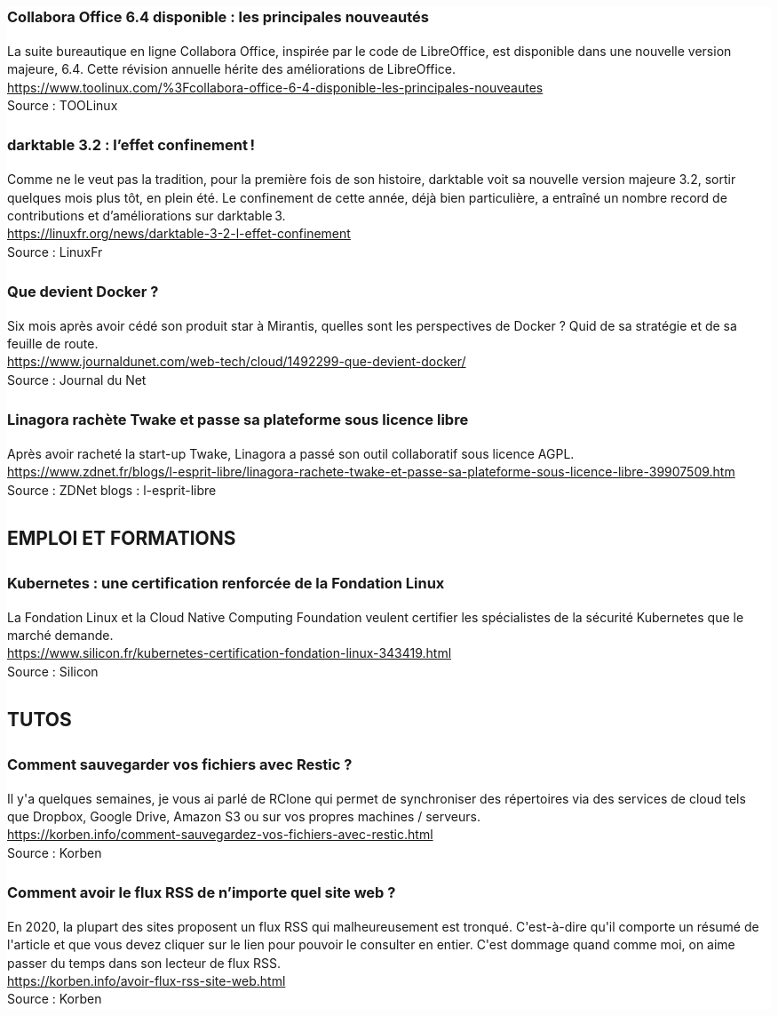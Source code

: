 ### Collabora Office 6.4 disponible : les principales nouveautés
La suite bureautique en ligne Collabora Office, inspirée par le code de LibreOffice, est disponible dans une nouvelle version majeure, 6.4. Cette révision annuelle hérite des améliorations de LibreOffice.  
https://www.toolinux.com/%3Fcollabora-office-6-4-disponible-les-principales-nouveautes  
Source : TOOLinux

### darktable 3.2 : l’effet confinement !
Comme ne le veut pas la tradition, pour la première fois de son histoire, darktable voit sa nouvelle version majeure 3.2, sortir quelques mois plus tôt, en plein été. Le confinement de cette année, déjà bien particulière, a entraîné un nombre record de contributions et d’améliorations sur darktable 3.  
https://linuxfr.org/news/darktable-3-2-l-effet-confinement  
Source : LinuxFr

### Que devient Docker ?
Six mois après avoir cédé son produit star à Mirantis, quelles sont les perspectives de Docker ? Quid de sa stratégie et de sa feuille de route.  
https://www.journaldunet.com/web-tech/cloud/1492299-que-devient-docker/  
Source : Journal du Net

### Linagora rachète Twake et passe sa plateforme sous licence libre
Après avoir racheté la start-up Twake, Linagora a passé son outil collaboratif sous licence AGPL.  
https://www.zdnet.fr/blogs/l-esprit-libre/linagora-rachete-twake-et-passe-sa-plateforme-sous-licence-libre-39907509.htm  
Source : ZDNet blogs : l-esprit-libre

## EMPLOI ET FORMATIONS
### Kubernetes : une certification renforcée de la Fondation Linux
La Fondation Linux et la Cloud Native Computing Foundation veulent certifier les spécialistes de la sécurité Kubernetes que le marché demande.  
https://www.silicon.fr/kubernetes-certification-fondation-linux-343419.html  
Source : Silicon

## TUTOS
### Comment sauvegarder vos fichiers avec Restic ?
Il y'a quelques semaines, je vous ai parlé de RClone qui permet de synchroniser des répertoires via des services de cloud tels que Dropbox, Google Drive, Amazon S3 ou sur vos propres machines / serveurs.  
https://korben.info/comment-sauvegardez-vos-fichiers-avec-restic.html  
Source : Korben

### Comment avoir le flux RSS de n’importe quel site web ?
En 2020, la plupart des sites proposent un flux RSS qui malheureusement est tronqué. C'est-à-dire qu'il comporte un résumé de l'article et que vous devez cliquer sur le lien pour pouvoir le consulter en entier. C'est dommage quand comme moi, on aime passer du temps dans son lecteur de flux RSS.  
https://korben.info/avoir-flux-rss-site-web.html  
Source : Korben
